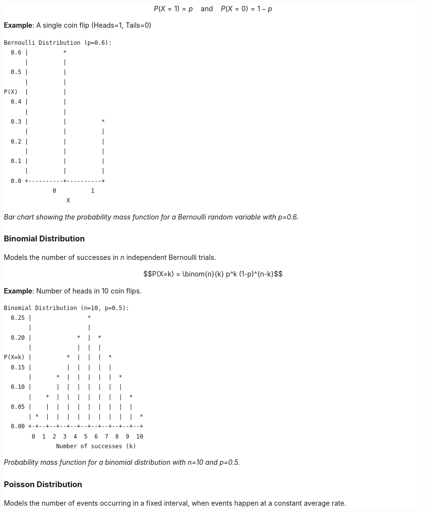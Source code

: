 $$P(X=1) = p \quad \text{and} \quad P(X=0) = 1-p$$

**Example**: A single coin flip (Heads=1, Tails=0)

```
Bernoulli Distribution (p=0.6):
  0.6 |          *
      |          |
  0.5 |          |
      |          |
P(X)  |          |
  0.4 |          |
      |          |
  0.3 |          |          *
      |          |          |
  0.2 |          |          |
      |          |          |
  0.1 |          |          |
      |          |          |
  0.0 +----------+----------+
              0          1
                  X
```

*Bar chart showing the probability mass function for a Bernoulli random variable with p=0.6.*

### Binomial Distribution
Models the number of successes in *n* independent Bernoulli trials.

$$P(X=k) = \binom{n}{k} p^k (1-p)^{n-k}$$

**Example**: Number of heads in 10 coin flips.

```
Binomial Distribution (n=10, p=0.5):
  0.25 |                *
       |                |
  0.20 |             *  |  *
       |             |  |  |
P(X=k) |          *  |  |  |  *
  0.15 |          |  |  |  |  |
       |       *  |  |  |  |  |  *
  0.10 |       |  |  |  |  |  |  |
       |    *  |  |  |  |  |  |  |  *
  0.05 |    |  |  |  |  |  |  |  |  |
       | *  |  |  |  |  |  |  |  |  |  *
  0.00 +-+--+--+--+--+--+--+--+--+--+--+
        0  1  2  3  4  5  6  7  8  9  10
               Number of successes (k)
```

*Probability mass function for a binomial distribution with n=10 and p=0.5.*

### Poisson Distribution
Models the number of events occurring in a fixed interval, when events happen at a constant average rate.
